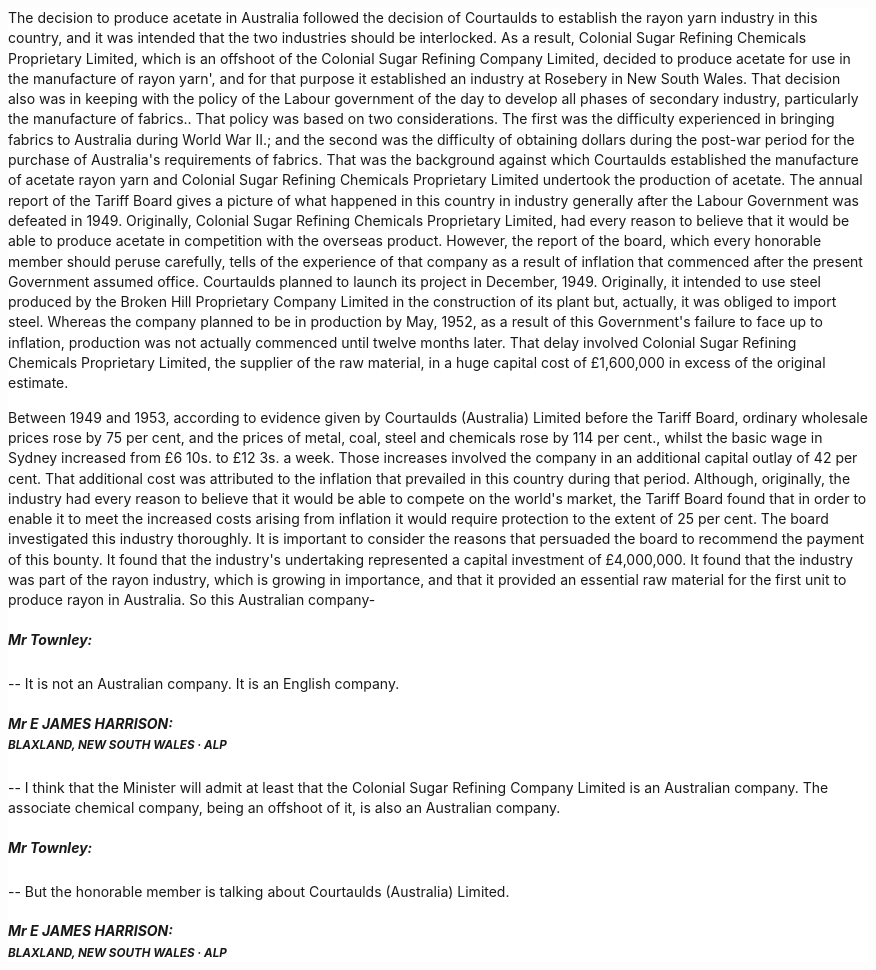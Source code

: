 The decision to produce acetate in Australia followed the decision of Courtaulds to establish the rayon yarn industry in this country, and it was intended that the two industries should be  interlocked.  As a result, Colonial Sugar Refining Chemicals Proprietary Limited, which is an offshoot of the Colonial Sugar Refining Company Limited, decided to produce acetate for use in the manufacture of rayon yarn', and for that purpose it established an industry at Rosebery in New South Wales. That decision also was in keeping with the policy of the Labour government of the day to develop all phases of secondary industry, particularly the manufacture of fabrics.. That policy was based on two considerations. The first was the difficulty experienced in bringing fabrics to Australia during World War II.; and the second was the difficulty of obtaining dollars during the post-war period for the purchase of Australia's requirements of fabrics. That was the background against which Courtaulds established the manufacture of acetate rayon yarn and Colonial Sugar Refining Chemicals Proprietary Limited undertook the production of acetate. The annual report of the Tariff Board gives a picture of what happened in this country in industry generally after the Labour Government was defeated in 1949.  Originally, Colonial Sugar Refining Chemicals Proprietary Limited, had every reason to believe that it would be able to produce acetate in competition with the overseas product. However, the report of the board, which every honorable member should peruse carefully, tells of the experience of that company as a result of inflation that commenced after the present Government assumed office. Courtaulds planned to launch its project in December, 1949. Originally, it intended to use steel produced by the Broken Hill Proprietary Company Limited in the construction of its plant but, actually, it was obliged to import steel. Whereas the company planned to be in production by May, 1952, as a result of this Government's failure to face up to inflation, production was not actually commenced until twelve months later. That delay involved Colonial Sugar Refining Chemicals Proprietary Limited, the supplier of the raw material, in a huge capital cost of £1,600,000 in excess of the original estimate. 

Between 1949 and 1953, according to evidence given by Courtaulds (Australia) Limited before the Tariff Board, ordinary wholesale prices rose by 75 per cent, and the prices of metal, coal, steel and chemicals rose by 114 per cent., whilst the basic wage in Sydney increased from £6 10s. to £12 3s. a week. Those increases involved the company in an additional capital outlay of 42 per cent. That additional cost was attributed to the inflation that prevailed in this country during that period. Although, originally, the industry had every reason to believe that it would be able to compete on the world's market, the Tariff Board found that in order to enable it to meet the increased costs arising from inflation it would require protection to the extent of 25 per cent. The board investigated this industry thoroughly. It is important to consider the reasons that persuaded the board to recommend the payment of this bounty. It found that the industry's undertaking represented a capital investment of £4,000,000. It found that the industry was part of the rayon industry, which is growing in importance, and that it provided an essential raw material for the first unit to produce rayon in Australia. So this Australian company- 

##### Mr Townley:

-- It is not an Australian company. It is an English company. 

##### Mr E JAMES HARRISON:<br><small class="text-muted">BLAXLAND, NEW SOUTH WALES &middot; ALP</small>

-- I think that the Minister will admit at least that the Colonial Sugar Refining Company Limited is an Australian company. The associate chemical company, being an offshoot of it, is also an Australian company. 

##### Mr Townley:

-- But the honorable member is talking about Courtaulds (Australia) Limited. 

##### Mr E JAMES HARRISON:<br><small class="text-muted">BLAXLAND, NEW SOUTH WALES &middot; ALP</small>
